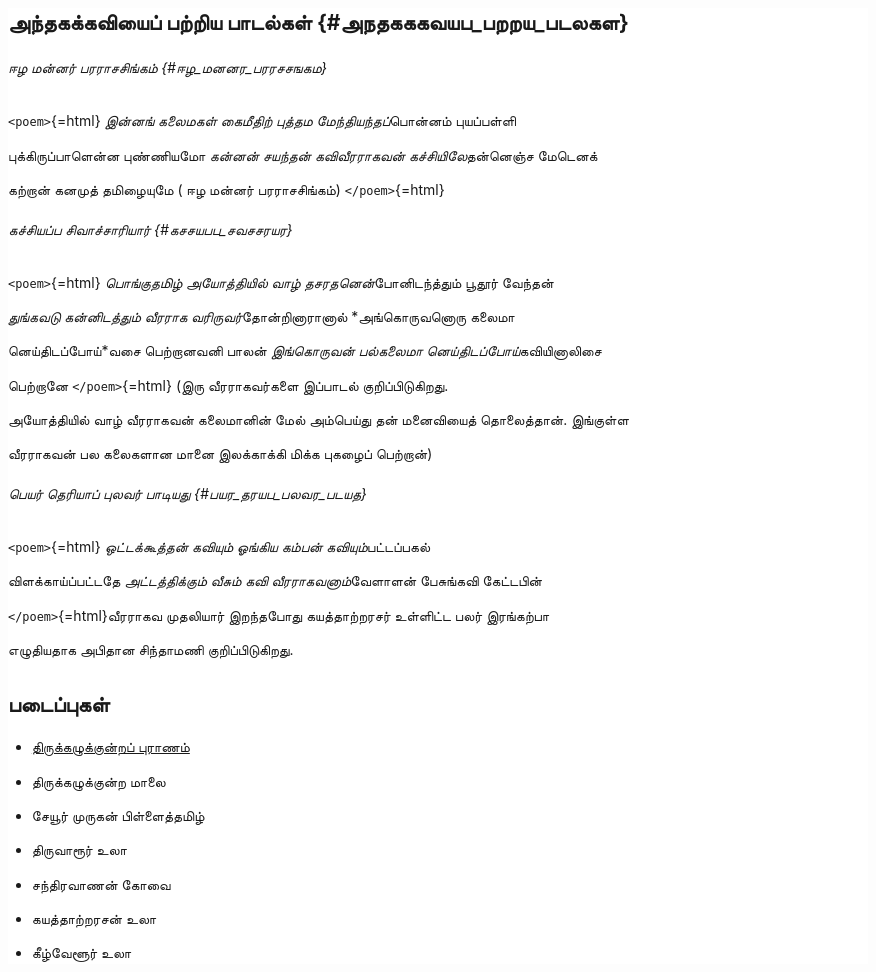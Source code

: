 

## அந்தகக்கவியைப் பற்றிய பாடல்கள் {#அநதகககவயப_பறறய_படலகள}



###### ஈழ மன்னர் பரராசசிங்கம் {#ஈழ_மனனர_பரரசசஙகம}



`<poem>`{=html} *இன்னங் கலைமகள் கைமீதிற் புத்தம மேந்தியந்தப்*பொன்னம் புயப்பள்ளி

புக்கிருப்பாளென்ன புண்ணியமோ *கன்னன் சயந்தன் கவிவீரராகவன் கச்சியிலே*தன்னெஞ்ச மேடெனக்

கற்றான் கனமுத் தமிழையுமே ( ஈழ மன்னர் பரராசசிங்கம்) `</poem>`{=html}



###### கச்சியப்ப சிவாச்சாரியார் {#கசசயபப_சவசசரயர}



`<poem>`{=html} *பொங்குதமிழ் அயோத்தியில் வாழ் தசரதனென்*போனிடந்த்தும் பூதூர் வேந்தன்

*துங்கவடு கன்னிடத்தும் வீரராக வரிருவர்*தோன்றினாரானால் *அங்கொருவனொரு கலைமா

னெய்திடப்போய்*வசை பெற்றானவனி பாலன் *இங்கொருவன் பல்கலைமா னெய்திடப்போய்*கவியினாலிசை

பெற்றானே `</poem>`{=html} (இரு வீரராகவர்களை இப்பாடல் குறிப்பிடுகிறது.

அயோத்தியில் வாழ் வீரராகவன் கலைமானின் மேல் அம்பெய்து தன் மனைவியைத் தொலைத்தான். இங்குள்ள

வீரராகவன் பல கலைகளான மானை இலக்காக்கி மிக்க புகழைப் பெற்றான்)



###### பெயர் தெரியாப் புலவர் பாடியது {#பயர_தரயப_பலவர_படயத}



`<poem>`{=html} *ஒட்டக்கூத்தன் கவியும் ஓங்கிய கம்பன் கவியும்*பட்டப்பகல்

விளக்காய்ப்பட்டதே *அட்டத்திக்கும் வீசும் கவி வீரராகவனாம்*வேளாளன் பேசுங்கவி கேட்டபின்

`</poem>`{=html}வீரராகவ முதலியார் இறந்தபோது கயத்தாற்றரசர் உள்ளிட்ட பலர் இரங்கற்பா

எழுதியதாக அபிதான சிந்தாமணி குறிப்பிடுகிறது.



## படைப்புகள்



-   [திருக்கழுக்குன்றப் புராணம்](திருக்கழுக்குன்றப்_புராணம் "wikilink")

-   திருக்கழுக்குன்ற மாலை

-   சேயூர் முருகன் பிள்ளைத்தமிழ்

-   திருவாரூர் உலா

-   சந்திரவாணன் கோவை

-   கயத்தாற்றரசன் உலா

-   கீழ்வேளூர் உலா
